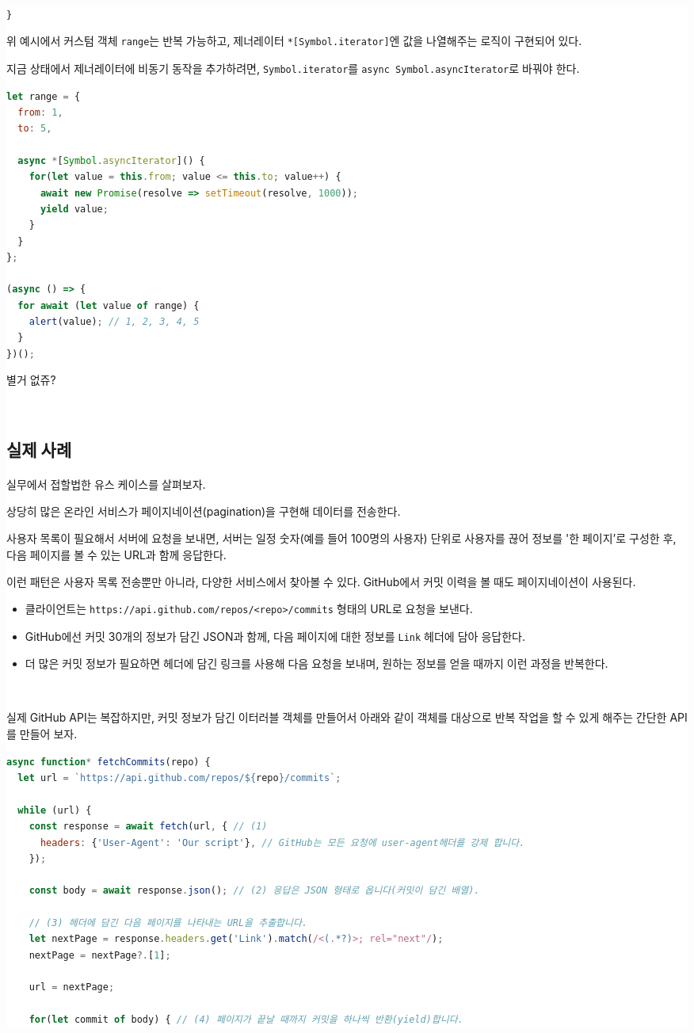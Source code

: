 ```js
}
```

위 예시에서 커스텀 객체 `range`는 반복 가능하고, 제너레이터 `*[Symbol.iterator]`엔 값을 나열해주는 로직이 구현되어 있다.

지금 상태에서 제너레이터에 비동기 동작을 추가하려면, `Symbol.iterator`를 `async Symbol.asyncIterator`로 바꿔야 한다.

```js
let range = {
  from: 1,
  to: 5,

  async *[Symbol.asyncIterator]() { 
    for(let value = this.from; value <= this.to; value++) {
      await new Promise(resolve => setTimeout(resolve, 1000));
      yield value;
    }
  }
};

(async () => {
  for await (let value of range) {
    alert(value); // 1, 2, 3, 4, 5
  }
})();
```

별거 없쥬?

<br />

## 실제 사례

실무에서 접할법한 유스 케이스를 살펴보자.

상당히 많은 온라인 서비스가 페이지네이션(pagination)을 구현해 데이터를 전송한다. 

사용자 목록이 필요해서 서버에 요청을 보내면, 서버는 일정 숫자(예를 들어 100명의 사용자) 단위로 사용자를 끊어 정보를 '한 페이지’로 구성한 후, 다음 페이지를 볼 수 있는 URL과 함께 응답한다.

이런 패턴은 사용자 목록 전송뿐만 아니라, 다양한 서비스에서 찾아볼 수 있다. GitHub에서 커밋 이력을 볼 때도 페이지네이션이 사용된다.

- 클라이언트는 `https://api.github.com/repos/<repo>/commits` 형태의 URL로 요청을 보낸다.

- GitHub에선 커밋 30개의 정보가 담긴 JSON과 함께, 다음 페이지에 대한 정보를 `Link` 헤더에 담아 응답한다.

- 더 많은 커밋 정보가 필요하면 헤더에 담긴 링크를 사용해 다음 요청을 보내며, 원하는 정보를 얻을 때까지 이런 과정을 반복한다.

<br />

실제 GitHub API는 복잡하지만, 커밋 정보가 담긴 이터러블 객체를 만들어서 아래와 같이 객체를 대상으로 반복 작업을 할 수 있게 해주는 간단한 API를 만들어 보자.

```js
async function* fetchCommits(repo) {
  let url = `https://api.github.com/repos/${repo}/commits`;

  while (url) {
    const response = await fetch(url, { // (1)
      headers: {'User-Agent': 'Our script'}, // GitHub는 모든 요청에 user-agent헤더를 강제 합니다.
    });

    const body = await response.json(); // (2) 응답은 JSON 형태로 옵니다(커밋이 담긴 배열).

    // (3) 헤더에 담긴 다음 페이지를 나타내는 URL을 추출합니다.
    let nextPage = response.headers.get('Link').match(/<(.*?)>; rel="next"/);
    nextPage = nextPage?.[1];

    url = nextPage;

    for(let commit of body) { // (4) 페이지가 끝날 때까지 커밋을 하나씩 반환(yield)합니다.
```